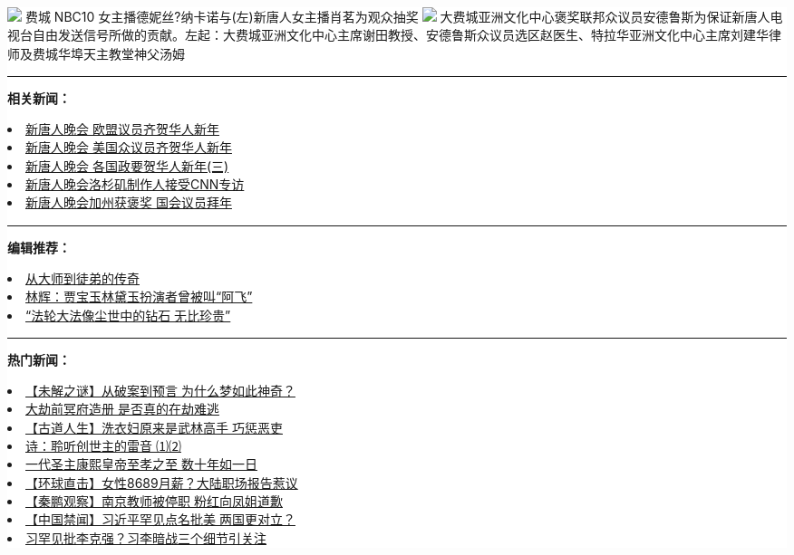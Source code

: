 </tr>
</tbody>
<tbody>
<tr>
<td align="center"><ahref="https://www.epochtimes.com/i6/601262144071703.jpg"><img src="https://www.epochtimes.com/i6/601262144071703--ss.jpg" /></a></td>
</tr>
<tr>
<td align="center"><span class="bn12">费城 NBC10 女主播德妮丝?纳卡诺与(左)新唐人女主播肖茗为观众抽奖</span></td>
</tr>
</tbody>
<tbody>
<tr>
<td align="center"><ahref="https://www.epochtimes.com/i6/601262144091703.jpg"><img src="https://www.epochtimes.com/i6/601262144091703--ss.jpg" /></a></td>
</tr>
<tr>
<td align="center"><span class="bn12">大费城亚洲文化中心褒奖联邦众议员安德鲁斯为保证新唐人电视台自由发送信号所做的贡献。左起：大费城亚洲文化中心主席谢田教授、安德鲁斯众议员选区赵医生、特拉华亚洲文化中心主席刘建华律师及费城华埠天主教堂神父汤姆</span></td>
</tr>
</tbody>
</table>
	
<hr>


<strong>相关新闻：</strong>
<li><a href="https://github.com/19920513/djy/blob/master/gb/6/1/23/n1199505.md#1">新唐人晚会  欧盟议员齐贺华人新年</a></li>
<li><a href="https://github.com/19920513/djy/blob/master/gb/6/1/23/n1199622.md#1">新唐人晚会  美国众议员齐贺华人新年</a></li>
<li><a href="https://github.com/19920513/djy/blob/master/gb/6/1/23/n1199668.md#1">新唐人晚会 各国政要贺华人新年(三)</a></li>
<li><a href="https://github.com/19920513/djy/blob/master/gb/6/1/24/n1201665.md#1">新唐人晚会洛杉矶制作人接受CNN专访</a></li>
<li><a href="https://github.com/19920513/djy/blob/master/gb/6/1/25/n1202666.md#1">新唐人晚会加州获褒奖  国会议员拜年</a></li>
<hr>


<strong>编辑推荐：</strong>
<li><a href="https://github.com/19920513/djy/blob/master/gb/7/4/5/n1669415.md?dfh#1" target="_blank">从大师到徒弟的传奇</a></li><li><a href="https://github.com/tsiac2612/djy/blob/master/gb/17/12/25/n9992657.md#1" target="_blank">林辉：贾宝玉林黛玉扮演者曾被叫“阿飞”</a></li><li><a href="https://github.com/tsiac2612/djy/blob/master/gb/19/10/11/n11583320.md#1" target="_blank">“法轮大法像尘世中的钻石 无比珍贵”</a></li>
<hr>

<strong>热门新闻：</strong>
<li><a href="https://github.com/19920513/djy/blob/master/gb/23/3/4/n13942716.md#1">【未解之谜】从破案到预言 为什么梦如此神奇？</a></li>
<li><a href="https://github.com/19920513/djy/blob/master/gb/22/5/22/n13743021.md#1">大劫前冥府造册 是否真的在劫难逃</a></li>
<li><a href="https://github.com/19920513/djy/blob/master/gb/23/2/6/n13923681.md#1">【古道人生】洗衣妇原来是武林高手 巧惩恶吏</a></li>
<li><a href="https://github.com/19920513/djy/blob/master/gb/23/2/20/n13933872.md#1">诗：聆听创世主的雷音 ⑴⑵</a></li>
<li><a href="https://github.com/19920513/djy/blob/master/gb/23/3/6/n13944080.md#1">一代圣主康熙皇帝至孝之至 数十年如一日</a></li>
<li><a href="https://github.com/19920513/djy/blob/master/gb/23/3/8/n13945926.md#1">【环球直击】女性8689月薪？大陆职场报告惹议</a></li>
<li><a href="https://github.com/19920513/djy/blob/master/gb/23/3/9/n13946014.md#1">【秦鹏观察】南京教师被停职 粉红向凤姐道歉</a></li>
<li><a href="https://github.com/19920513/djy/blob/master/gb/23/3/8/n13945956.md#1">【中国禁闻】习近平罕见点名批美 两国更对立？</a></li>
<li><a href="https://github.com/19920513/djy/blob/master/gb/23/3/7/n13944711.md#1">习罕见批李克强？习李暗战三个细节引关注</a></li>
